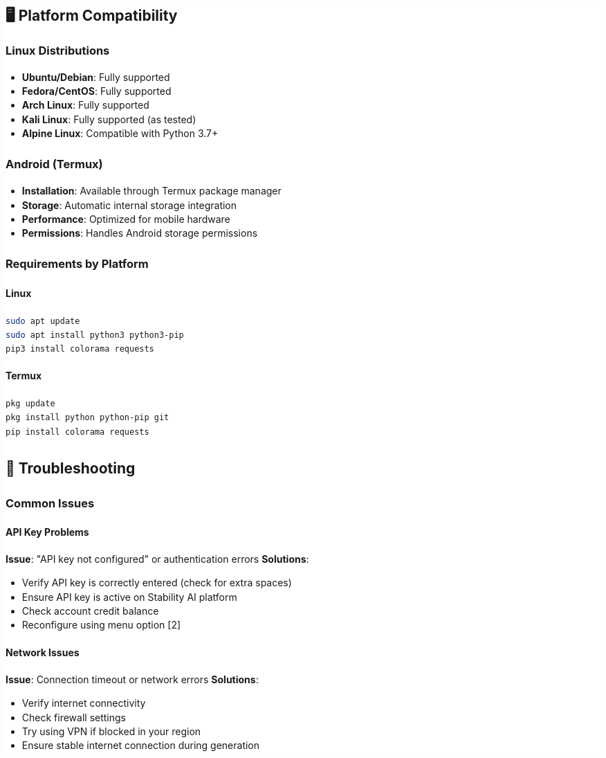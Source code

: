 ## 🖥️ Platform Compatibility

### Linux Distributions
- **Ubuntu/Debian**: Fully supported
- **Fedora/CentOS**: Fully supported  
- **Arch Linux**: Fully supported
- **Kali Linux**: Fully supported (as tested)
- **Alpine Linux**: Compatible with Python 3.7+

### Android (Termux)
- **Installation**: Available through Termux package manager
- **Storage**: Automatic internal storage integration
- **Performance**: Optimized for mobile hardware
- **Permissions**: Handles Android storage permissions

### Requirements by Platform

#### Linux
```bash
sudo apt update
sudo apt install python3 python3-pip
pip3 install colorama requests
```

#### Termux
```bash
pkg update
pkg install python python-pip git
pip install colorama requests
```

## 🔧 Troubleshooting

### Common Issues

#### API Key Problems
**Issue**: "API key not configured" or authentication errors
**Solutions**:
- Verify API key is correctly entered (check for extra spaces)
- Ensure API key is active on Stability AI platform
- Check account credit balance
- Reconfigure using menu option [2]

#### Network Issues
**Issue**: Connection timeout or network errors
**Solutions**:
- Verify internet connectivity
- Check firewall settings
- Try using VPN if blocked in your region
- Ensure stable internet connection during generation
